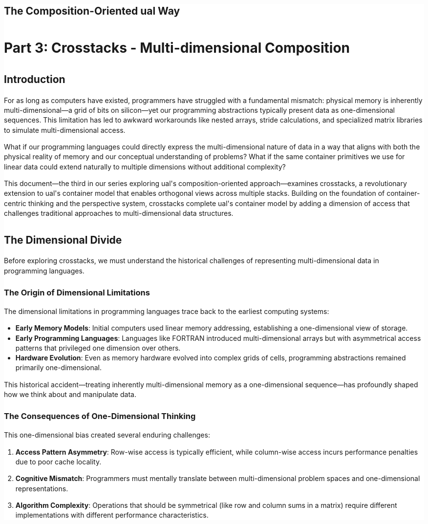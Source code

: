 ## The Composition-Oriented ual Way
# Part 3: Crosstacks - Multi-dimensional Composition

## Introduction

For as long as computers have existed, programmers have struggled with a fundamental mismatch: physical memory is inherently multi-dimensional—a grid of bits on silicon—yet our programming abstractions typically present data as one-dimensional sequences. This limitation has led to awkward workarounds like nested arrays, stride calculations, and specialized matrix libraries to simulate multi-dimensional access.

What if our programming languages could directly express the multi-dimensional nature of data in a way that aligns with both the physical reality of memory and our conceptual understanding of problems? What if the same container primitives we use for linear data could extend naturally to multiple dimensions without additional complexity?

This document—the third in our series exploring ual's composition-oriented approach—examines crosstacks, a revolutionary extension to ual's container model that enables orthogonal views across multiple stacks. Building on the foundation of container-centric thinking and the perspective system, crosstacks complete ual's container model by adding a dimension of access that challenges traditional approaches to multi-dimensional data structures.

## The Dimensional Divide

Before exploring crosstacks, we must understand the historical challenges of representing multi-dimensional data in programming languages.

### The Origin of Dimensional Limitations

The dimensional limitations in programming languages trace back to the earliest computing systems:

- **Early Memory Models**: Initial computers used linear memory addressing, establishing a one-dimensional view of storage.
- **Early Programming Languages**: Languages like FORTRAN introduced multi-dimensional arrays but with asymmetrical access patterns that privileged one dimension over others.
- **Hardware Evolution**: Even as memory hardware evolved into complex grids of cells, programming abstractions remained primarily one-dimensional.

This historical accident—treating inherently multi-dimensional memory as a one-dimensional sequence—has profoundly shaped how we think about and manipulate data.

### The Consequences of One-Dimensional Thinking

This one-dimensional bias created several enduring challenges:

1. **Access Pattern Asymmetry**: Row-wise access is typically efficient, while column-wise access incurs performance penalties due to poor cache locality.

2. **Cognitive Mismatch**: Programmers must mentally translate between multi-dimensional problem spaces and one-dimensional representations.

3. **Algorithm Complexity**: Operations that should be symmetrical (like row and column sums in a matrix) require different implementations with different performance characteristics.
